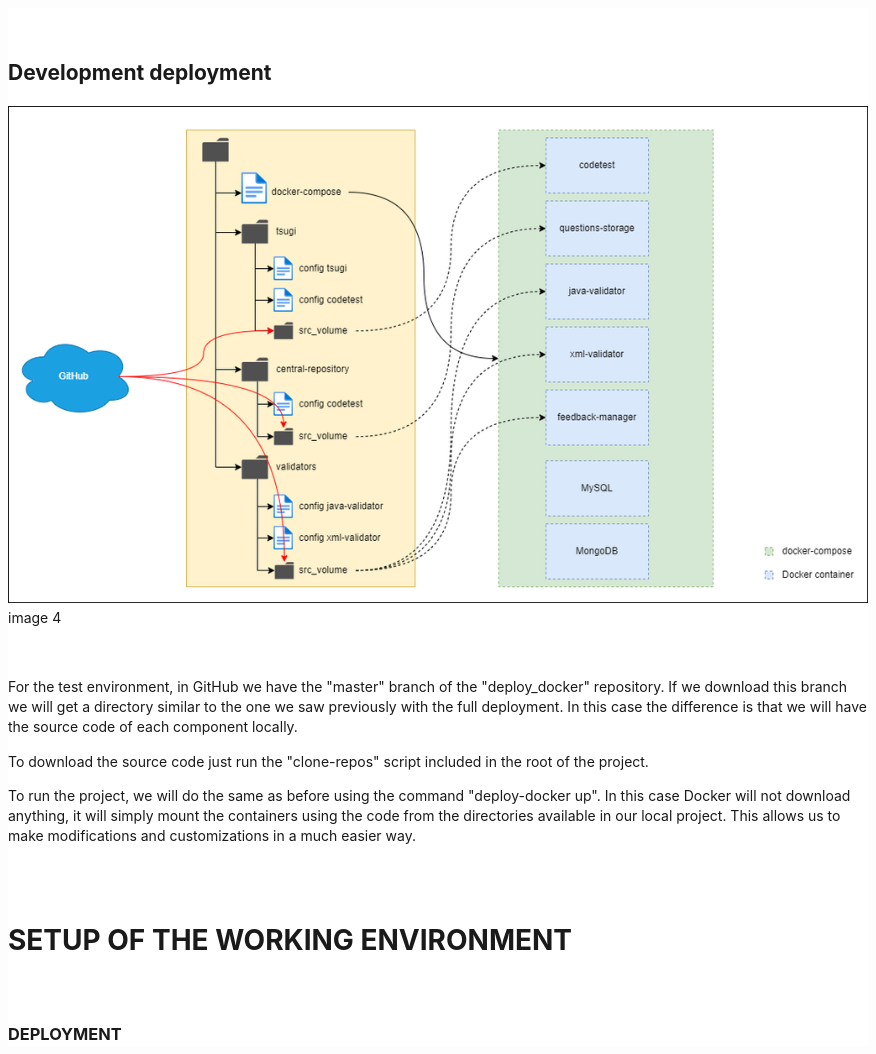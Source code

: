 <br> 
  
## Development deployment
  
![imagen4](https://github.com/JuezLTI/MOC/blob/main/docs/img/juez4.png)
image 4

<br>
 
For the test environment, in GitHub we have the "master" branch of the "deploy_docker" repository. If we download this branch we will get a directory similar to the one we saw previously with the full deployment. In this case the difference is that we will have the source code of each component locally.
 
To download the source code just run the "clone-repos" script included in the root of the project.

To run the project, we will do the same as before using the command "deploy-docker up". In this case Docker will not download anything, it will simply mount the containers using the code from the directories available in our local project.
This allows us to make modifications and customizations in a much easier way.
  
<br>
  
# SETUP OF THE WORKING ENVIRONMENT
  
<br>  
  
### DEPLOYMENT
  